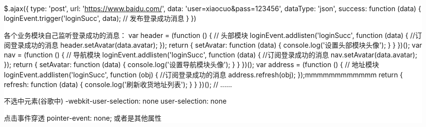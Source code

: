 $.ajax({
type: 'post',
url: 'https://www.baidu.com/',
data: 'user=xiaocuo&pass=123456',
dataType: 'json',
success: function (data) {
loginEvent.trigger('loginSucc', data); // 发布登录成功消息
}
})

各个业务模块自己监听登录成功的消息：
var header = (function () { // 头部模块
loginEvent.addlisten('loginSucc', function (data) { //订阅登录成功的消息
header.setAvatar(data.avatar);
});
return {
setAvatar: function (data) {
console.log('设置头部模块头像');
}
}
})();
var nav = (function () { // 导航模块
loginEvent.addlisten('loginSucc', function (data) { //订阅登录成功的消息
nav.setAvatar(data.avatar);
});
return {
setAvatar: function (data) {
console.log('设置导航模块头像');
}
}
})();
var address = (function () { // 地址模块
loginEvent.addlisten('loginSucc', function (obj) { //订阅登录成功的消息
address.refresh(obj);
});mmmmmmmmmmmm
return {
refresh: function (data) {
console.log('刷新收货地址列表');
}
}
})();
// ......

不选中元素(谷歌中)
-webkit-user-selection: none
user-selection: none

点击事件穿透
pointer-event: none; 或者是其他属性
